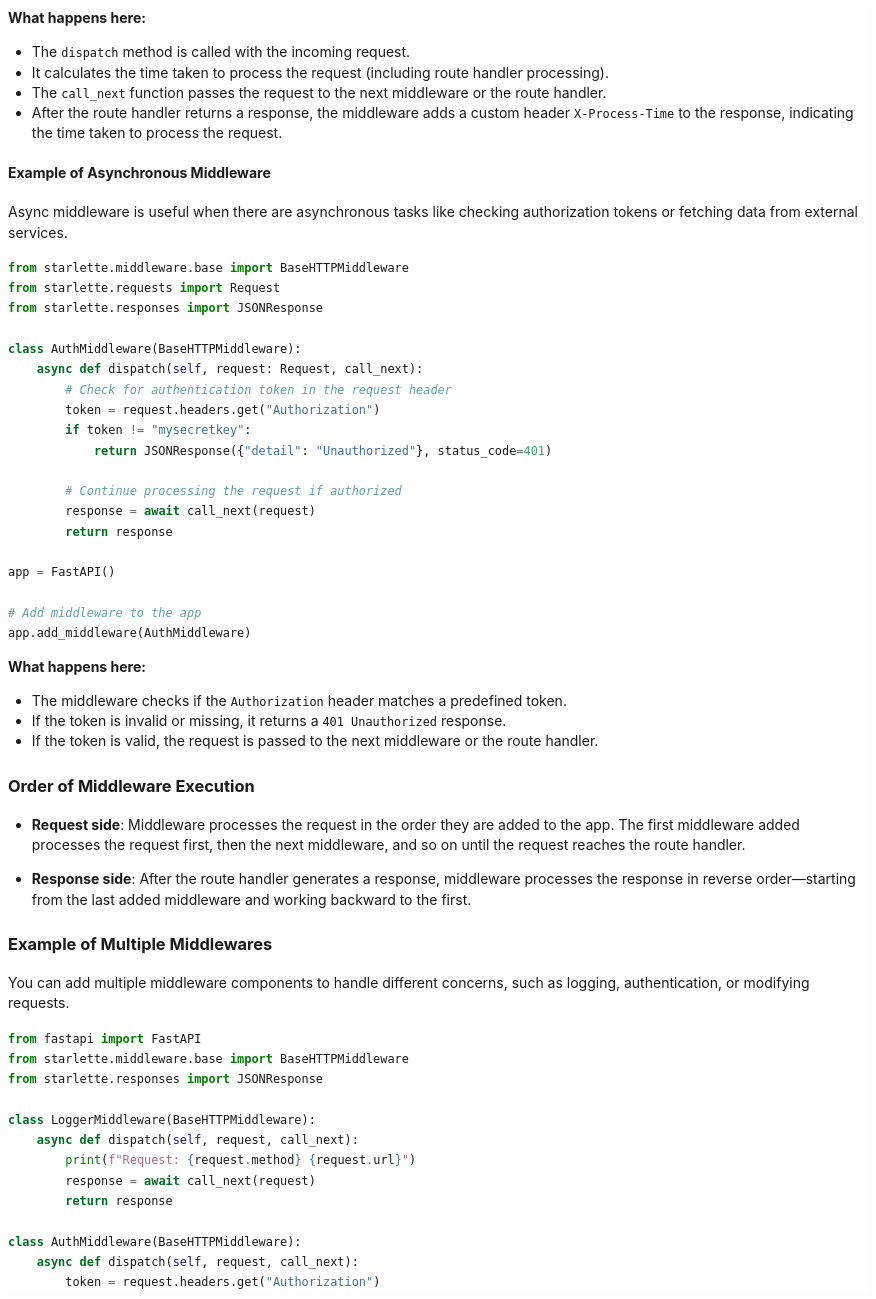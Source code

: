 **What happens here:**
- The `dispatch` method is called with the incoming request.
- It calculates the time taken to process the request (including route handler processing).
- The `call_next` function passes the request to the next middleware or the route handler.
- After the route handler returns a response, the middleware adds a custom header `X-Process-Time` to the response, indicating the time taken to process the request.

#### Example of Asynchronous Middleware
Async middleware is useful when there are asynchronous tasks like checking authorization tokens or fetching data from external services.

```python
from starlette.middleware.base import BaseHTTPMiddleware
from starlette.requests import Request
from starlette.responses import JSONResponse

class AuthMiddleware(BaseHTTPMiddleware):
    async def dispatch(self, request: Request, call_next):
        # Check for authentication token in the request header
        token = request.headers.get("Authorization")
        if token != "mysecretkey":
            return JSONResponse({"detail": "Unauthorized"}, status_code=401)
        
        # Continue processing the request if authorized
        response = await call_next(request)
        return response

app = FastAPI()

# Add middleware to the app
app.add_middleware(AuthMiddleware)
```

**What happens here:**
- The middleware checks if the `Authorization` header matches a predefined token.
- If the token is invalid or missing, it returns a `401 Unauthorized` response.
- If the token is valid, the request is passed to the next middleware or the route handler.

### Order of Middleware Execution

- **Request side**: Middleware processes the request in the order they are added to the app. The first middleware added processes the request first, then the next middleware, and so on until the request reaches the route handler.
  
- **Response side**: After the route handler generates a response, middleware processes the response in reverse order—starting from the last added middleware and working backward to the first.

### Example of Multiple Middlewares

You can add multiple middleware components to handle different concerns, such as logging, authentication, or modifying requests.

```python
from fastapi import FastAPI
from starlette.middleware.base import BaseHTTPMiddleware
from starlette.responses import JSONResponse

class LoggerMiddleware(BaseHTTPMiddleware):
    async def dispatch(self, request, call_next):
        print(f"Request: {request.method} {request.url}")
        response = await call_next(request)
        return response

class AuthMiddleware(BaseHTTPMiddleware):
    async def dispatch(self, request, call_next):
        token = request.headers.get("Authorization")
```
